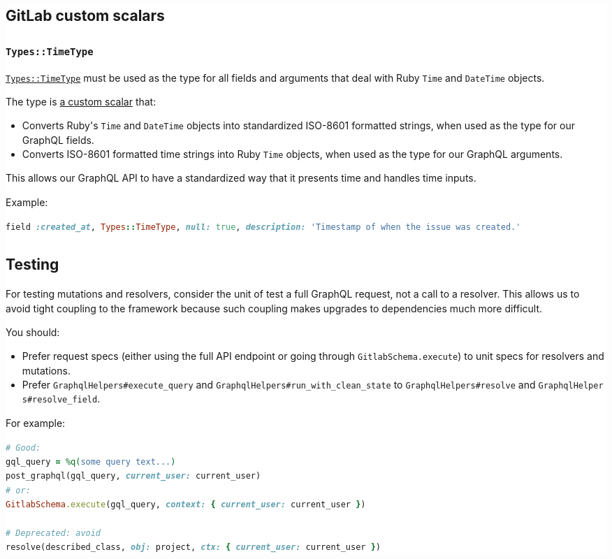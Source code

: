 ## GitLab custom scalars

### `Types::TimeType`

[`Types::TimeType`](https://gitlab.com/gitlab-org/gitlab/-/blob/master/app%2Fgraphql%2Ftypes%2Ftime_type.rb)
must be used as the type for all fields and arguments that deal with Ruby
`Time` and `DateTime` objects.

The type is
[a custom scalar](https://github.com/rmosolgo/graphql-ruby/blob/master/guides/type_definitions/scalars.md#custom-scalars)
that:

- Converts Ruby's `Time` and `DateTime` objects into standardized
  ISO-8601 formatted strings, when used as the type for our GraphQL fields.
- Converts ISO-8601 formatted time strings into Ruby `Time` objects,
  when used as the type for our GraphQL arguments.

This allows our GraphQL API to have a standardized way that it presents time
and handles time inputs.

Example:

```ruby
field :created_at, Types::TimeType, null: true, description: 'Timestamp of when the issue was created.'
```

## Testing

For testing mutations and resolvers, consider the unit of
test a full GraphQL request, not a call to a resolver. This allows us to
avoid tight coupling to the framework because such coupling makes
upgrades to dependencies much more difficult.

You should:

- Prefer request specs (either using the full API endpoint or going through
  `GitlabSchema.execute`) to unit specs for resolvers and mutations.
- Prefer `GraphqlHelpers#execute_query` and `GraphqlHelpers#run_with_clean_state` to
  `GraphqlHelpers#resolve` and `GraphqlHelpers#resolve_field`.

For example:

```ruby
# Good:
gql_query = %q(some query text...)
post_graphql(gql_query, current_user: current_user)
# or:
GitlabSchema.execute(gql_query, context: { current_user: current_user })

# Deprecated: avoid
resolve(described_class, obj: project, ctx: { current_user: current_user })
```

